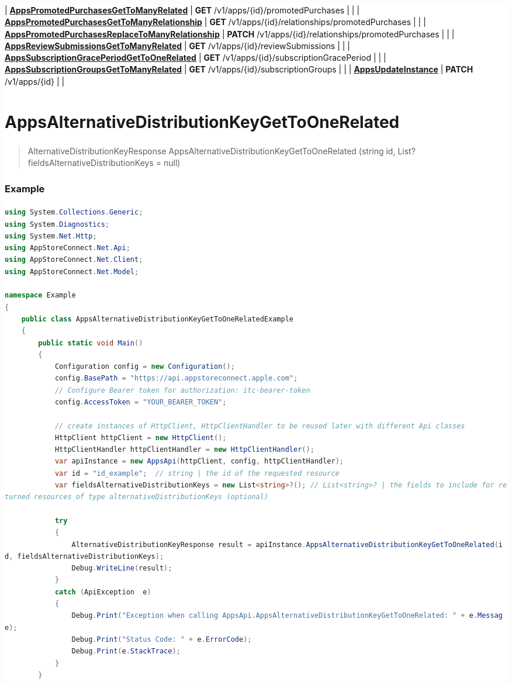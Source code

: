 | [**AppsPromotedPurchasesGetToManyRelated**](AppsApi.md#appspromotedpurchasesgettomanyrelated) | **GET** /v1/apps/{id}/promotedPurchases |  |
| [**AppsPromotedPurchasesGetToManyRelationship**](AppsApi.md#appspromotedpurchasesgettomanyrelationship) | **GET** /v1/apps/{id}/relationships/promotedPurchases |  |
| [**AppsPromotedPurchasesReplaceToManyRelationship**](AppsApi.md#appspromotedpurchasesreplacetomanyrelationship) | **PATCH** /v1/apps/{id}/relationships/promotedPurchases |  |
| [**AppsReviewSubmissionsGetToManyRelated**](AppsApi.md#appsreviewsubmissionsgettomanyrelated) | **GET** /v1/apps/{id}/reviewSubmissions |  |
| [**AppsSubscriptionGracePeriodGetToOneRelated**](AppsApi.md#appssubscriptiongraceperiodgettoonerelated) | **GET** /v1/apps/{id}/subscriptionGracePeriod |  |
| [**AppsSubscriptionGroupsGetToManyRelated**](AppsApi.md#appssubscriptiongroupsgettomanyrelated) | **GET** /v1/apps/{id}/subscriptionGroups |  |
| [**AppsUpdateInstance**](AppsApi.md#appsupdateinstance) | **PATCH** /v1/apps/{id} |  |

<a id="appsalternativedistributionkeygettoonerelated"></a>
# **AppsAlternativeDistributionKeyGetToOneRelated**
> AlternativeDistributionKeyResponse AppsAlternativeDistributionKeyGetToOneRelated (string id, List<string>? fieldsAlternativeDistributionKeys = null)



### Example
```csharp
using System.Collections.Generic;
using System.Diagnostics;
using System.Net.Http;
using AppStoreConnect.Net.Api;
using AppStoreConnect.Net.Client;
using AppStoreConnect.Net.Model;

namespace Example
{
    public class AppsAlternativeDistributionKeyGetToOneRelatedExample
    {
        public static void Main()
        {
            Configuration config = new Configuration();
            config.BasePath = "https://api.appstoreconnect.apple.com";
            // Configure Bearer token for authorization: itc-bearer-token
            config.AccessToken = "YOUR_BEARER_TOKEN";

            // create instances of HttpClient, HttpClientHandler to be reused later with different Api classes
            HttpClient httpClient = new HttpClient();
            HttpClientHandler httpClientHandler = new HttpClientHandler();
            var apiInstance = new AppsApi(httpClient, config, httpClientHandler);
            var id = "id_example";  // string | the id of the requested resource
            var fieldsAlternativeDistributionKeys = new List<string>?(); // List<string>? | the fields to include for returned resources of type alternativeDistributionKeys (optional) 

            try
            {
                AlternativeDistributionKeyResponse result = apiInstance.AppsAlternativeDistributionKeyGetToOneRelated(id, fieldsAlternativeDistributionKeys);
                Debug.WriteLine(result);
            }
            catch (ApiException  e)
            {
                Debug.Print("Exception when calling AppsApi.AppsAlternativeDistributionKeyGetToOneRelated: " + e.Message);
                Debug.Print("Status Code: " + e.ErrorCode);
                Debug.Print(e.StackTrace);
            }
        }
```